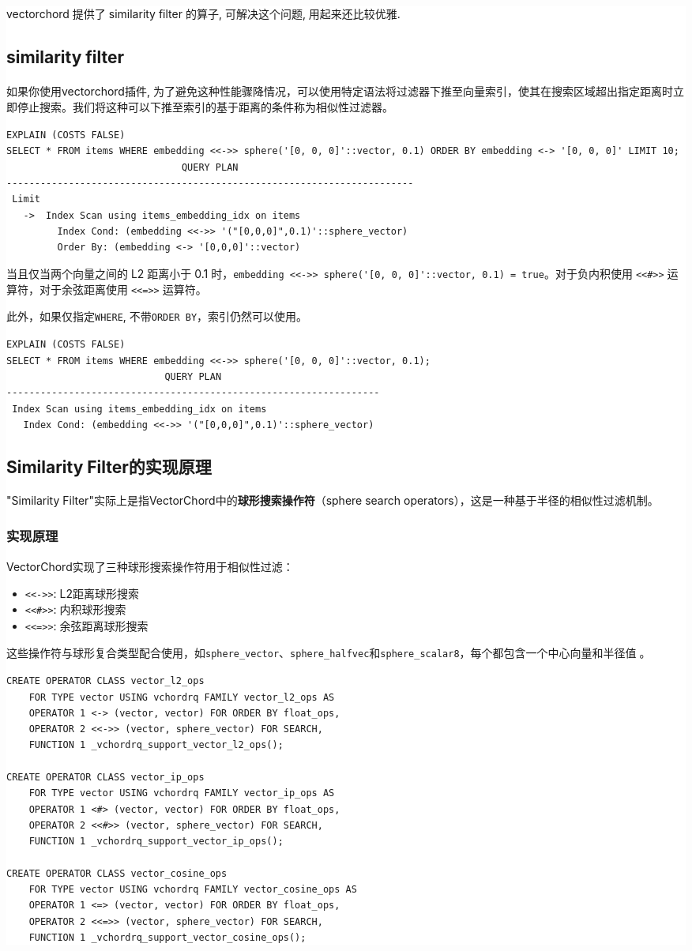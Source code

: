 vectorchord 提供了 similarity filter 的算子, 可解决这个问题, 用起来还比较优雅.    
    
## similarity filter    
    
如果你使用vectorchord插件, 为了避免这种性能骤降情况，可以使用特定语法将过滤器下推至向量索引，使其在搜索区域超出指定距离时立即停止搜索。我们将这种可以下推至索引的基于距离的条件称为相似性过滤器。    
```    
EXPLAIN (COSTS FALSE)     
SELECT * FROM items WHERE embedding <<->> sphere('[0, 0, 0]'::vector, 0.1) ORDER BY embedding <-> '[0, 0, 0]' LIMIT 10;    
                               QUERY PLAN                                   
------------------------------------------------------------------------    
 Limit    
   ->  Index Scan using items_embedding_idx on items    
         Index Cond: (embedding <<->> '("[0,0,0]",0.1)'::sphere_vector)    
         Order By: (embedding <-> '[0,0,0]'::vector)    
```    
    
当且仅当两个向量之间的 L2 距离小于 0.1 时，`embedding <<->> sphere('[0, 0, 0]'::vector, 0.1) = true`。对于负内积使用 `<<#>>` 运算符，对于余弦距离使用 `<<=>>` 运算符。    
    
    
此外，如果仅指定`WHERE`, 不带`ORDER BY`，索引仍然可以使用。    
```    
EXPLAIN (COSTS FALSE)     
SELECT * FROM items WHERE embedding <<->> sphere('[0, 0, 0]'::vector, 0.1);    
                            QUERY PLAN                                
------------------------------------------------------------------    
 Index Scan using items_embedding_idx on items    
   Index Cond: (embedding <<->> '("[0,0,0]",0.1)'::sphere_vector)    
```   
  
## Similarity Filter的实现原理  
"Similarity Filter"实际上是指VectorChord中的**球形搜索操作符**（sphere search operators），这是一种基于半径的相似性过滤机制。  
  
### 实现原理  
  
VectorChord实现了三种球形搜索操作符用于相似性过滤：  
  
- `<<->>`: L2距离球形搜索  
- `<<#>>`: 内积球形搜索    
- `<<=>>`: 余弦距离球形搜索    
  
这些操作符与球形复合类型配合使用，如`sphere_vector`、`sphere_halfvec`和`sphere_scalar8`，每个都包含一个中心向量和半径值  。  
  
```  
CREATE OPERATOR CLASS vector_l2_ops  
    FOR TYPE vector USING vchordrq FAMILY vector_l2_ops AS  
    OPERATOR 1 <-> (vector, vector) FOR ORDER BY float_ops,  
    OPERATOR 2 <<->> (vector, sphere_vector) FOR SEARCH,  
    FUNCTION 1 _vchordrq_support_vector_l2_ops();  
  
CREATE OPERATOR CLASS vector_ip_ops  
    FOR TYPE vector USING vchordrq FAMILY vector_ip_ops AS  
    OPERATOR 1 <#> (vector, vector) FOR ORDER BY float_ops,  
    OPERATOR 2 <<#>> (vector, sphere_vector) FOR SEARCH,  
    FUNCTION 1 _vchordrq_support_vector_ip_ops();  
  
CREATE OPERATOR CLASS vector_cosine_ops  
    FOR TYPE vector USING vchordrq FAMILY vector_cosine_ops AS  
    OPERATOR 1 <=> (vector, vector) FOR ORDER BY float_ops,  
    OPERATOR 2 <<=>> (vector, sphere_vector) FOR SEARCH,  
    FUNCTION 1 _vchordrq_support_vector_cosine_ops();  
```  
  